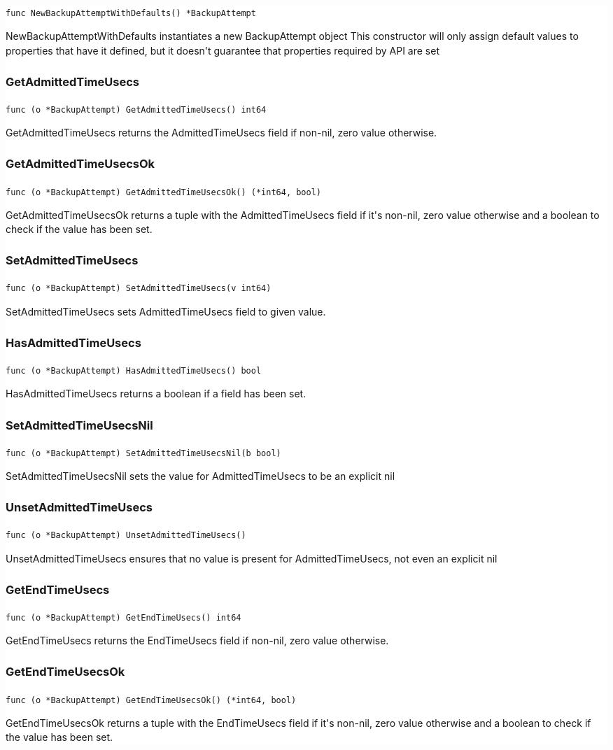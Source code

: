 `func NewBackupAttemptWithDefaults() *BackupAttempt`

NewBackupAttemptWithDefaults instantiates a new BackupAttempt object
This constructor will only assign default values to properties that have it defined,
but it doesn't guarantee that properties required by API are set

### GetAdmittedTimeUsecs

`func (o *BackupAttempt) GetAdmittedTimeUsecs() int64`

GetAdmittedTimeUsecs returns the AdmittedTimeUsecs field if non-nil, zero value otherwise.

### GetAdmittedTimeUsecsOk

`func (o *BackupAttempt) GetAdmittedTimeUsecsOk() (*int64, bool)`

GetAdmittedTimeUsecsOk returns a tuple with the AdmittedTimeUsecs field if it's non-nil, zero value otherwise
and a boolean to check if the value has been set.

### SetAdmittedTimeUsecs

`func (o *BackupAttempt) SetAdmittedTimeUsecs(v int64)`

SetAdmittedTimeUsecs sets AdmittedTimeUsecs field to given value.

### HasAdmittedTimeUsecs

`func (o *BackupAttempt) HasAdmittedTimeUsecs() bool`

HasAdmittedTimeUsecs returns a boolean if a field has been set.

### SetAdmittedTimeUsecsNil

`func (o *BackupAttempt) SetAdmittedTimeUsecsNil(b bool)`

 SetAdmittedTimeUsecsNil sets the value for AdmittedTimeUsecs to be an explicit nil

### UnsetAdmittedTimeUsecs
`func (o *BackupAttempt) UnsetAdmittedTimeUsecs()`

UnsetAdmittedTimeUsecs ensures that no value is present for AdmittedTimeUsecs, not even an explicit nil
### GetEndTimeUsecs

`func (o *BackupAttempt) GetEndTimeUsecs() int64`

GetEndTimeUsecs returns the EndTimeUsecs field if non-nil, zero value otherwise.

### GetEndTimeUsecsOk

`func (o *BackupAttempt) GetEndTimeUsecsOk() (*int64, bool)`

GetEndTimeUsecsOk returns a tuple with the EndTimeUsecs field if it's non-nil, zero value otherwise
and a boolean to check if the value has been set.

